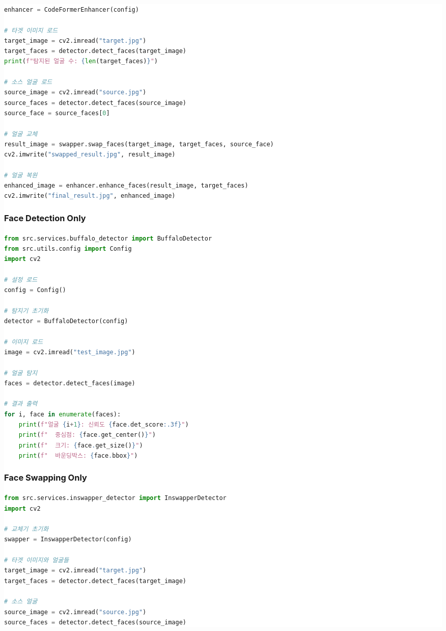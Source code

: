 ```python
enhancer = CodeFormerEnhancer(config)

# 타겟 이미지 로드
target_image = cv2.imread("target.jpg")
target_faces = detector.detect_faces(target_image)
print(f"탐지된 얼굴 수: {len(target_faces)}")

# 소스 얼굴 로드
source_image = cv2.imread("source.jpg")
source_faces = detector.detect_faces(source_image)
source_face = source_faces[0]

# 얼굴 교체
result_image = swapper.swap_faces(target_image, target_faces, source_face)
cv2.imwrite("swapped_result.jpg", result_image)

# 얼굴 복원
enhanced_image = enhancer.enhance_faces(result_image, target_faces)
cv2.imwrite("final_result.jpg", enhanced_image)
```

### Face Detection Only

```python
from src.services.buffalo_detector import BuffaloDetector
from src.utils.config import Config
import cv2

# 설정 로드
config = Config()

# 탐지기 초기화
detector = BuffaloDetector(config)

# 이미지 로드
image = cv2.imread("test_image.jpg")

# 얼굴 탐지
faces = detector.detect_faces(image)

# 결과 출력
for i, face in enumerate(faces):
    print(f"얼굴 {i+1}: 신뢰도 {face.det_score:.3f}")
    print(f"  중심점: {face.get_center()}")
    print(f"  크기: {face.get_size()}")
    print(f"  바운딩박스: {face.bbox}")
```

### Face Swapping Only

```python
from src.services.inswapper_detector import InswapperDetector
import cv2

# 교체기 초기화
swapper = InswapperDetector(config)

# 타겟 이미지와 얼굴들
target_image = cv2.imread("target.jpg")
target_faces = detector.detect_faces(target_image)

# 소스 얼굴
source_image = cv2.imread("source.jpg")
source_faces = detector.detect_faces(source_image)
```